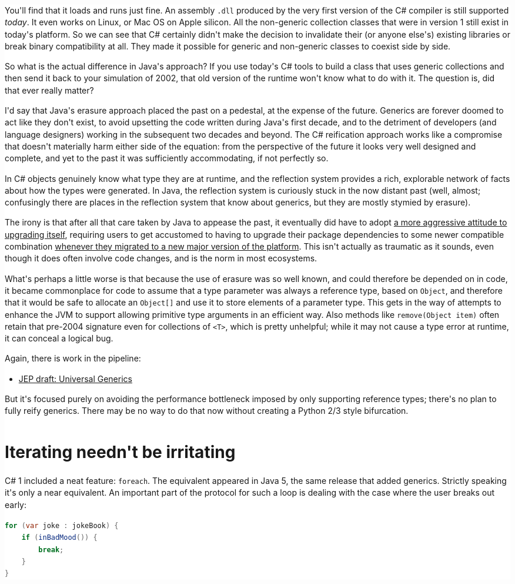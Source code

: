 You'll find that it loads and runs just fine. An assembly `.dll` produced by the very first version of the C# compiler is still supported _today_. It even works on Linux, or Mac OS on Apple silicon. All the non-generic collection classes that were in version 1 still exist in today's platform. So we can see that C# certainly didn't make the decision to invalidate their (or anyone else's) existing libraries or break binary compatibility at all. They made it possible for generic and non-generic classes to coexist side by side.

So what is the actual difference in Java's approach? If you use today's C# tools to build a class that uses generic collections and then send it back to your simulation of 2002, that old version of the runtime won't know what to do with it. The question is, did that ever really matter?

I'd say that Java's erasure approach placed the past on a pedestal, at the expense of the future. Generics are forever doomed to act like they don't exist, to avoid upsetting the code written during Java's first decade, and to the detriment of developers (and language designers) working in the subsequent two decades and beyond. The C# reification approach works like a compromise that doesn't materially harm either side of the equation: from the perspective of the future it looks very well designed and complete, and yet to the past it was sufficiently accommodating, if not perfectly so.

In C# objects genuinely know what type they are at runtime, and the reflection system provides a rich, explorable network of facts about how the types were generated. In Java, the reflection system is curiously stuck in the now distant past (well, almost; confusingly there are places in the reflection system that know about generics, but they are mostly stymied by erasure).

The irony is that after all that care taken by Java to appease the past, it eventually did have to adopt [a more aggressive attitude to upgrading itself](https://www.theregister.com/2019/03/07/java_developers_version_8/), requiring users to get accustomed to having to upgrade their package dependencies to some newer compatible combination [whenever they migrated to a new major version of the platform](https://carlmastrangelo.com/blog/the-impossible-java-11). This isn't actually as traumatic as it sounds, even though it does often involve code changes, and is the norm in most ecosystems.

What's perhaps a little worse is that because the use of erasure was so well known, and could therefore be depended on in code, it became commonplace for code to assume that a type parameter was always a reference type, based on `Object`, and therefore that it would be safe to allocate an `Object[]` and use it to store elements of a parameter type. This gets in the way of attempts to enhance the JVM to support allowing primitive type arguments in an efficient way. Also methods like `remove(Object item)` often retain that pre-2004 signature even for collections of `<T>`, which is pretty unhelpful; while it may not cause a type error at runtime, it can conceal a logical bug.

Again, there is work in the pipeline:

-   [JEP draft: Universal Generics](https://openjdk.java.net/jeps/8261529)

But it's focused purely on avoiding the performance bottleneck imposed by only supporting reference types; there's no plan to fully reify generics. There may be no way to do that now without creating a Python 2/3 style bifurcation.

# Iterating needn't be irritating

C# 1 included a neat feature: `foreach`. The equivalent appeared in Java 5, the same release that added generics. Strictly speaking it's only a near equivalent. An important part of the protocol for such a loop is dealing with the case where the user breaks out early:

```java
for (var joke : jokeBook) {
    if (inBadMood()) {
        break;
    }
}
```
